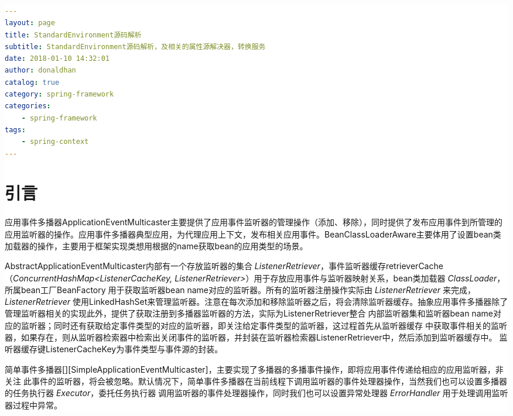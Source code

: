 ```yaml
---
layout: page
title: StandardEnvironment源码解析
subtitle: StandardEnvironment源码解析，及相关的属性源解决器，转换服务
date: 2018-01-10 14:32:01
author: donaldhan
catalog: true
category: spring-framework
categories:
    - spring-framework
tags:
    - spring-context
---
```


# 引言

应用事件多播器ApplicationEventMulticaster主要提供了应用事件监听器的管理操作（添加、移除），同时提供了发布应用事件到所管理的应用监听器的操作。应用事件多播器典型应用，为代理应用上下文，发布相关应用事件。BeanClassLoaderAware主要体用了设置bean类加载器的操作，主要用于框架实现类想用根据的name获取bean的应用类型的场景。

AbstractApplicationEventMulticaster内部有一个存放监听器的集合 *ListenerRetriever*，事件监听器缓存retrieverCache（*ConcurrentHashMap<ListenerCacheKey, ListenerRetriever>*）用于存放应用事件与监听器映射关系，bean类加载器 *ClassLoader*，所属bean工厂BeanFactory
用于获取监听器bean name对应的监听器。所有的监听器注册操作实际由 *ListenerRetriever* 来完成，*ListenerRetriever* 使用LinkedHashSet来管理监听器。注意在每次添加和移除监听器之后，将会清除监听器缓存。抽象应用事件多播器除了管理监听器相关的实现此外，提供了获取注册到多播器监听器的方法，实际为ListenerRetriever整合
内部监听器集和监听器bean name对应的监听器；同时还有获取给定事件类型的对应的监听器，即关注给定事件类型的监听器，这过程首先从监听器缓存
中获取事件相关的监听器，如果存在，则从监听器检索器中检索出关闭事件的监听器，并封装在监听器检索器ListenerRetriever中，然后添加到监听器缓存中。
监听器缓存键ListenerCacheKey为事件类型与事件源的封装。

简单事件多播器[][SimpleApplicationEventMulticaster]，主要实现了多播器的多播事件操作，即将应用事件传递给相应的应用监听器，非关注
此事件的监听器，将会被忽略。默认情况下，简单事件多播器在当前线程下调用监听器的事件处理器操作，当然我们也可以设置多播器的任务执行器 *Executor*，委托任务执行器
调用监听器的事件处理器操作，同时我们也可以设置异常处理器 *ErrorHandler* 用于处理调用监听器过程中异常。
